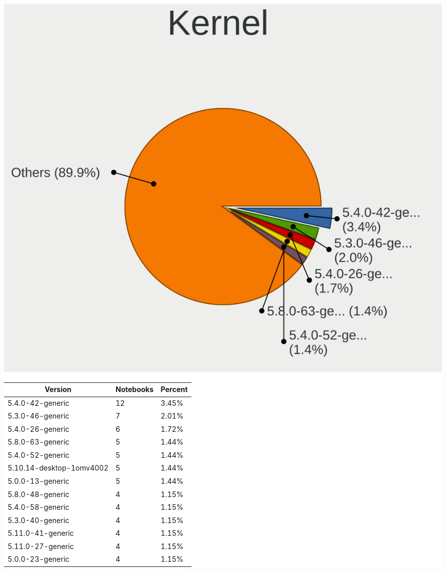 ![Kernel](./images/pie_chart/os_kernel.svg)


| Version                  | Notebooks | Percent |
|--------------------------|-----------|---------|
| 5.4.0-42-generic         | 12        | 3.45%   |
| 5.3.0-46-generic         | 7         | 2.01%   |
| 5.4.0-26-generic         | 6         | 1.72%   |
| 5.8.0-63-generic         | 5         | 1.44%   |
| 5.4.0-52-generic         | 5         | 1.44%   |
| 5.10.14-desktop-1omv4002 | 5         | 1.44%   |
| 5.0.0-13-generic         | 5         | 1.44%   |
| 5.8.0-48-generic         | 4         | 1.15%   |
| 5.4.0-58-generic         | 4         | 1.15%   |
| 5.3.0-40-generic         | 4         | 1.15%   |
| 5.11.0-41-generic        | 4         | 1.15%   |
| 5.11.0-27-generic        | 4         | 1.15%   |
| 5.0.0-23-generic         | 4         | 1.15%   |